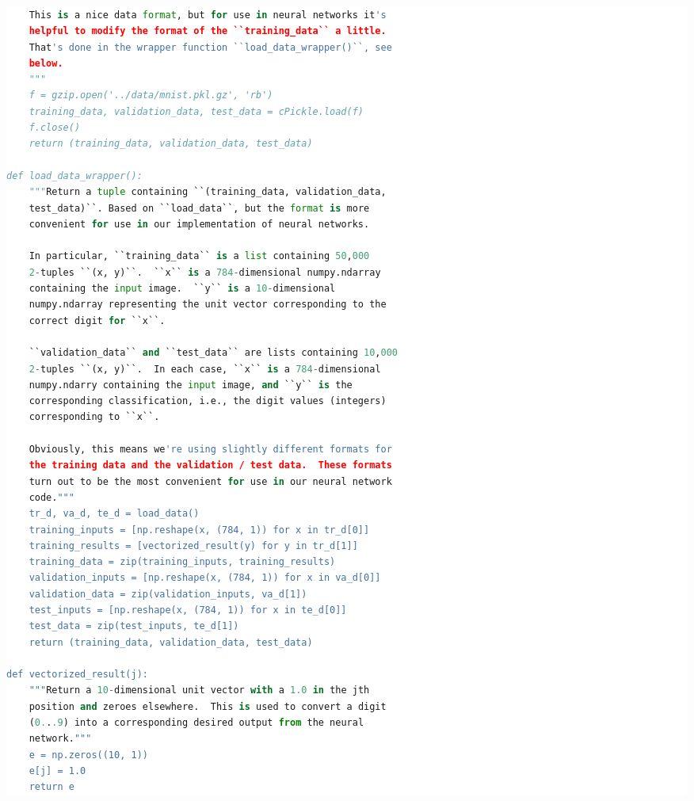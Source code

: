 ```python
    This is a nice data format, but for use in neural networks it's
    helpful to modify the format of the ``training_data`` a little.
    That's done in the wrapper function ``load_data_wrapper()``, see
    below.
    """
    f = gzip.open('../data/mnist.pkl.gz', 'rb')
    training_data, validation_data, test_data = cPickle.load(f)
    f.close()
    return (training_data, validation_data, test_data)

def load_data_wrapper():
    """Return a tuple containing ``(training_data, validation_data,
    test_data)``. Based on ``load_data``, but the format is more
    convenient for use in our implementation of neural networks.

    In particular, ``training_data`` is a list containing 50,000
    2-tuples ``(x, y)``.  ``x`` is a 784-dimensional numpy.ndarray
    containing the input image.  ``y`` is a 10-dimensional
    numpy.ndarray representing the unit vector corresponding to the
    correct digit for ``x``.

    ``validation_data`` and ``test_data`` are lists containing 10,000
    2-tuples ``(x, y)``.  In each case, ``x`` is a 784-dimensional
    numpy.ndarry containing the input image, and ``y`` is the
    corresponding classification, i.e., the digit values (integers)
    corresponding to ``x``.

    Obviously, this means we're using slightly different formats for
    the training data and the validation / test data.  These formats
    turn out to be the most convenient for use in our neural network
    code."""
    tr_d, va_d, te_d = load_data()
    training_inputs = [np.reshape(x, (784, 1)) for x in tr_d[0]]
    training_results = [vectorized_result(y) for y in tr_d[1]]
    training_data = zip(training_inputs, training_results)
    validation_inputs = [np.reshape(x, (784, 1)) for x in va_d[0]]
    validation_data = zip(validation_inputs, va_d[1])
    test_inputs = [np.reshape(x, (784, 1)) for x in te_d[0]]
    test_data = zip(test_inputs, te_d[1])
    return (training_data, validation_data, test_data)

def vectorized_result(j):
    """Return a 10-dimensional unit vector with a 1.0 in the jth
    position and zeroes elsewhere.  This is used to convert a digit
    (0...9) into a corresponding desired output from the neural
    network."""
    e = np.zeros((10, 1))
    e[j] = 1.0
    return e


```
